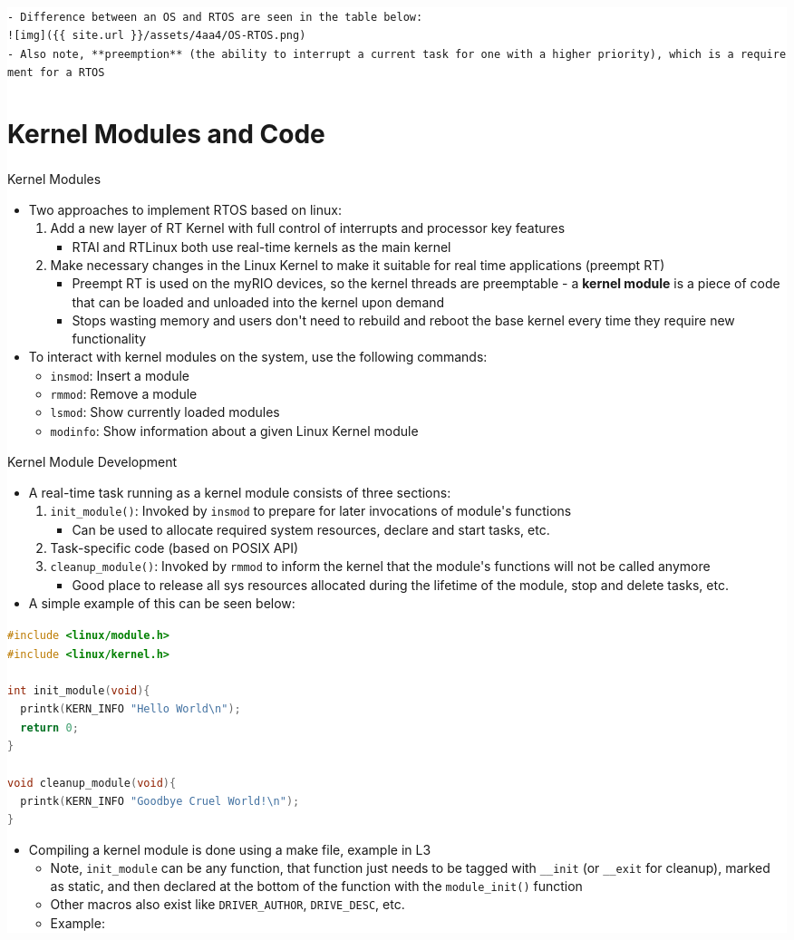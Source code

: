     - Difference between an OS and RTOS are seen in the table below:  
    ![img]({{ site.url }}/assets/4aa4/OS-RTOS.png)
    - Also note, **preemption** (the ability to interrupt a current task for one with a higher priority), which is a requirement for a RTOS

Kernel Modules and Code
===

Kernel Modules
- Two approaches to implement RTOS based on linux:
    1. Add a new layer of RT Kernel with full control of interrupts and processor key features
        - RTAI and RTLinux both use real-time kernels as the main kernel
    2. Make necessary changes in the Linux Kernel to make it suitable for real time applications (preempt RT)
        - Preempt RT is used on the myRIO devices, so the kernel threads are preemptable - a **kernel module** is a piece of code that can be loaded and unloaded into the kernel upon demand
        - Stops wasting memory and users don't need to rebuild and reboot the base kernel every time they require new functionality
- To interact with kernel modules on the system, use the following commands:
    - `insmod`: Insert a module
    - `rmmod`: Remove a module
    - `lsmod`: Show currently loaded modules
    - `modinfo`: Show information about a given Linux Kernel module

Kernel Module Development
- A real-time task running as a kernel module consists of three sections:
    1. `init_module()`: Invoked by `insmod` to prepare for later invocations of module's functions
        - Can be used to allocate required system resources, declare and start tasks, etc.
    2. Task-specific code (based on POSIX API)
    3. `cleanup_module()`: Invoked by `rmmod` to inform the kernel that the module's functions will not be called anymore
        - Good place to release all sys resources allocated during the lifetime of the module, stop and delete tasks, etc.
- A simple example of this can be seen below:

```C
#include <linux/module.h>
#include <linux/kernel.h>

int init_module(void){
  printk(KERN_INFO "Hello World\n");
  return 0;
}

void cleanup_module(void){
  printk(KERN_INFO "Goodbye Cruel World!\n");
}

```

- Compiling a kernel module is done using a make file, example in L3
    - Note, `init_module` can be any function, that function just needs to be tagged with `__init` (or `__exit` for cleanup), marked as static, and then declared at the bottom of the function with the `module_init()` function
    - Other macros also exist like `DRIVER_AUTHOR`, `DRIVE_DESC`, etc.
    - Example:
